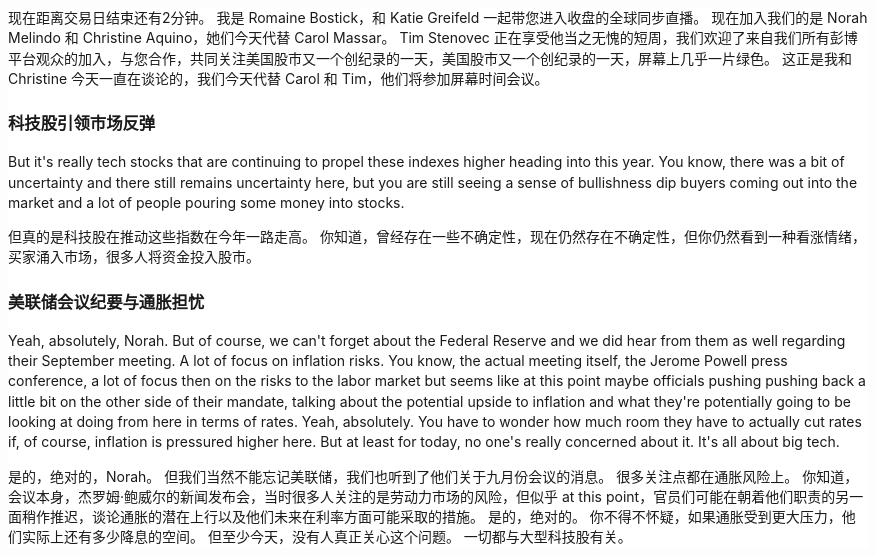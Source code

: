 现在距离交易日结束还有2分钟。
我是 Romaine Bostick，和 Katie Greifeld 一起带您进入收盘的全球同步直播。
现在加入我们的是 Norah Melindo 和 Christine Aquino，她们今天代替 Carol Massar。
Tim Stenovec 正在享受他当之无愧的短周，我们欢迎了来自我们所有彭博平台观众的加入，与您合作，共同关注美国股市又一个创纪录的一天，美国股市又一个创纪录的一天，屏幕上几乎一片绿色。
这正是我和 Christine 今天一直在谈论的，我们今天代替 Carol 和 Tim，他们将参加屏幕时间会议。

### 科技股引领市场反弹

But it's really tech stocks that are
continuing to propel these indexes
higher heading into this year.
You know, there was a bit of uncertainty
and there still remains uncertainty
here, but you are still seeing a sense
of bullishness dip buyers coming out
into the market and a lot of people
pouring some money into stocks.

但真的是科技股在推动这些指数在今年一路走高。
你知道，曾经存在一些不确定性，现在仍然存在不确定性，但你仍然看到一种看涨情绪，买家涌入市场，很多人将资金投入股市。

### 美联储会议纪要与通胀担忧

Yeah, absolutely, Norah.
But of course, we can't forget about the
Federal Reserve and we did hear from
them as well regarding their September
meeting.
A lot of focus on inflation risks.
You know, the actual meeting itself, the
Jerome Powell press conference, a lot of
focus then on the risks to the labor
market but seems like at this point
maybe officials pushing pushing back a
little bit on the other side of their
mandate, talking about the potential
upside to inflation and what they're
potentially going to be looking at doing
from here in terms of rates.
Yeah, absolutely.
You have to wonder how much room they
have to actually cut rates if, of
course, inflation is pressured higher
here.
But at least for today, no one's really
concerned about it.
It's all about big tech.

是的，绝对的，Norah。
但我们当然不能忘记美联储，我们也听到了他们关于九月份会议的消息。
很多关注点都在通胀风险上。
你知道，会议本身，杰罗姆·鲍威尔的新闻发布会，当时很多人关注的是劳动力市场的风险，但似乎 at this point，官员们可能在朝着他们职责的另一面稍作推迟，谈论通胀的潜在上行以及他们未来在利率方面可能采取的措施。
是的，绝对的。
你不得不怀疑，如果通胀受到更大压力，他们实际上还有多少降息的空间。
但至少今天，没有人真正关心这个问题。
一切都与大型科技股有关。
